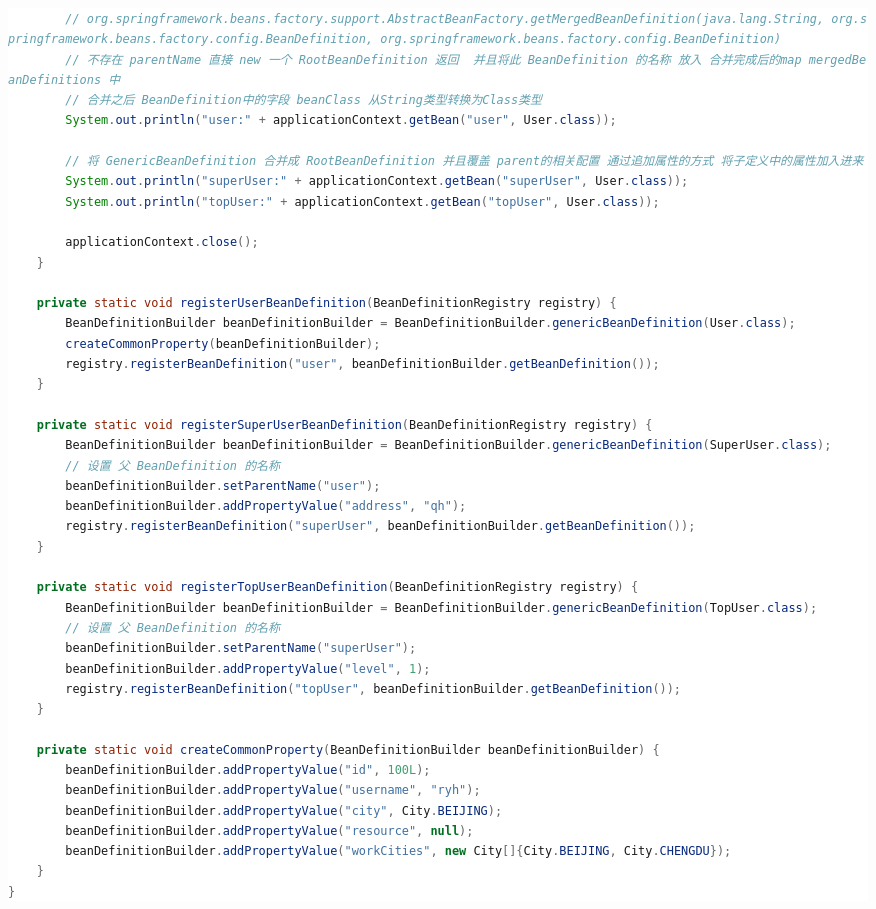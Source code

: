 ```java
        // org.springframework.beans.factory.support.AbstractBeanFactory.getMergedBeanDefinition(java.lang.String, org.springframework.beans.factory.config.BeanDefinition, org.springframework.beans.factory.config.BeanDefinition)
        // 不存在 parentName 直接 new 一个 RootBeanDefinition 返回  并且将此 BeanDefinition 的名称 放入 合并完成后的map mergedBeanDefinitions 中
        // 合并之后 BeanDefinition中的字段 beanClass 从String类型转换为Class类型
        System.out.println("user:" + applicationContext.getBean("user", User.class));

        // 将 GenericBeanDefinition 合并成 RootBeanDefinition 并且覆盖 parent的相关配置 通过追加属性的方式 将子定义中的属性加入进来
        System.out.println("superUser:" + applicationContext.getBean("superUser", User.class));
        System.out.println("topUser:" + applicationContext.getBean("topUser", User.class));

        applicationContext.close();
    }

    private static void registerUserBeanDefinition(BeanDefinitionRegistry registry) {
        BeanDefinitionBuilder beanDefinitionBuilder = BeanDefinitionBuilder.genericBeanDefinition(User.class);
        createCommonProperty(beanDefinitionBuilder);
        registry.registerBeanDefinition("user", beanDefinitionBuilder.getBeanDefinition());
    }

    private static void registerSuperUserBeanDefinition(BeanDefinitionRegistry registry) {
        BeanDefinitionBuilder beanDefinitionBuilder = BeanDefinitionBuilder.genericBeanDefinition(SuperUser.class);
        // 设置 父 BeanDefinition 的名称
        beanDefinitionBuilder.setParentName("user");
        beanDefinitionBuilder.addPropertyValue("address", "qh");
        registry.registerBeanDefinition("superUser", beanDefinitionBuilder.getBeanDefinition());
    }

    private static void registerTopUserBeanDefinition(BeanDefinitionRegistry registry) {
        BeanDefinitionBuilder beanDefinitionBuilder = BeanDefinitionBuilder.genericBeanDefinition(TopUser.class);
        // 设置 父 BeanDefinition 的名称
        beanDefinitionBuilder.setParentName("superUser");
        beanDefinitionBuilder.addPropertyValue("level", 1);
        registry.registerBeanDefinition("topUser", beanDefinitionBuilder.getBeanDefinition());
    }

    private static void createCommonProperty(BeanDefinitionBuilder beanDefinitionBuilder) {
        beanDefinitionBuilder.addPropertyValue("id", 100L);
        beanDefinitionBuilder.addPropertyValue("username", "ryh");
        beanDefinitionBuilder.addPropertyValue("city", City.BEIJING);
        beanDefinitionBuilder.addPropertyValue("resource", null);
        beanDefinitionBuilder.addPropertyValue("workCities", new City[]{City.BEIJING, City.CHENGDU});
    }
}
```
